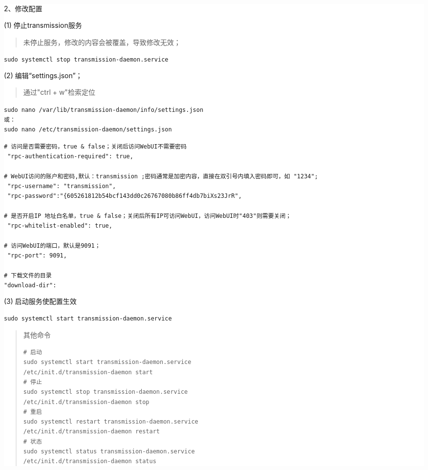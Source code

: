 2、修改配置

(1) 停止transmission服务

> 未停止服务，修改的内容会被覆盖，导致修改无效；

```
sudo systemctl stop transmission-daemon.service
```

(2) 编辑“settings.json”；

> 通过"ctrl + w"检索定位

```
sudo nano /var/lib/transmission-daemon/info/settings.json
或：
sudo nano /etc/transmission-daemon/settings.json
```

```
# 访问是否需要密码，true & false；关闭后访问WebUI不需要密码
 "rpc-authentication-required": true,

# WebUI访问的账户和密码,默认：transmission ;密码通常是加密内容，直接在双引号内填入密码即可，如 "1234";
 "rpc-username": "transmission",
 "rpc-password":"{605261812b54bcf143dd0c26767080b86ff4db7biXs23JrR",

# 是否开启IP 地址白名单，true & false；关闭后所有IP可访问WebUI，访问WebUI时"403"则需要关闭；
 "rpc-whitelist-enabled": true,

# 访问WebUI的端口，默认是9091；
 "rpc-port": 9091,
 
# 下载文件的目录
"download-dir":
```

(3) 启动服务使配置生效

```
sudo systemctl start transmission-daemon.service
```

> 其他命令
>
> ```
> # 启动
> sudo systemctl start transmission-daemon.service
> /etc/init.d/transmission-daemon start
> # 停止
> sudo systemctl stop transmission-daemon.service
> /etc/init.d/transmission-daemon stop
> # 重启
> sudo systemctl restart transmission-daemon.service
> /etc/init.d/transmission-daemon restart
> # 状态
> sudo systemctl status transmission-daemon.service
> /etc/init.d/transmission-daemon status
> ```
